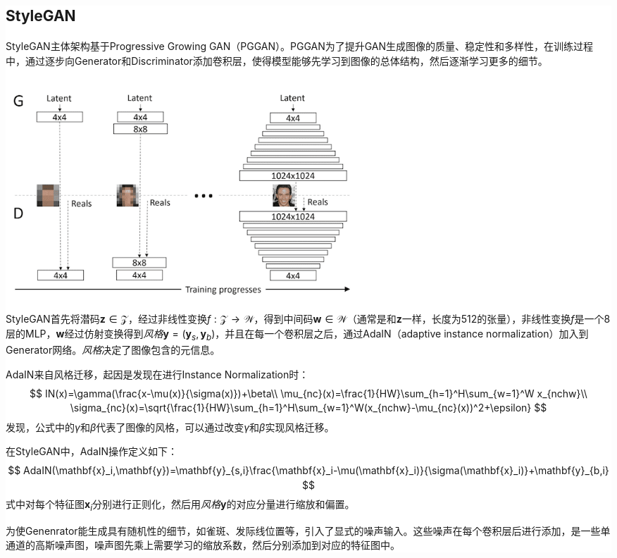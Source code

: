 
## StyleGAN
StyleGAN主体架构基于Progressive Growing GAN（PGGAN）。PGGAN为了提升GAN生成图像的质量、稳定性和多样性，在训练过程中，通过逐步向Generator和Discriminator添加卷积层，使得模型能够先学习到图像的总体结构，然后逐渐学习更多的细节。

<img src="images/PGGAN.png" alt="PGGAN.png" width="500" />

StyleGAN首先将潜码$\mathbf{z}\in \mathcal{Z}$，经过非线性变换$f:\mathcal{Z}\rightarrow\mathcal{W}$，得到中间码$\mathbf{w}\in\mathcal{W}$（通常是和$\mathbf{z}$一样，长度为512的张量），非线性变换$f$是一个8层的MLP，$\mathbf{w}$经过仿射变换得到*风格*$\mathbf{y}=(\mathbf{y}_s,\mathbf{y}_b)$，并且在每一个卷积层之后，通过AdaIN（adaptive instance normalization）加入到Generator网络。*风格*决定了图像包含的元信息。

AdaIN来自风格迁移，起因是发现在进行Instance Normalization时：
$$
IN(x)=\gamma(\frac{x-\mu(x)}{\sigma(x)})+\beta\\
\mu_{nc}(x)=\frac{1}{HW}\sum_{h=1}^H\sum_{w=1}^W x_{nchw}\\
\sigma_{nc}(x)=\sqrt{\frac{1}{HW}\sum_{h=1}^H\sum_{w=1}^W(x_{nchw}-\mu_{nc}(x))^2+\epsilon}
$$
发现，公式中的$\gamma$和$\beta$代表了图像的风格，可以通过改变$\gamma$和$\beta$实现风格迁移。

在StyleGAN中，AdaIN操作定义如下：
$$
AdaIN(\mathbf{x}_i,\mathbf{y})=\mathbf{y}_{s,i}\frac{\mathbf{x}_i-\mu(\mathbf{x}_i)}{\sigma(\mathbf{x}_i)}+\mathbf{y}_{b,i}
$$
式中对每个特征图$\mathbf{x}_i$分别进行正则化，然后用*风格*$\mathbf{y}$的对应分量进行缩放和偏置。

为使Genenrator能生成具有随机性的细节，如雀斑、发际线位置等，引入了显式的噪声输入。这些噪声在每个卷积层后进行添加，是一些单通道的高斯噪声图，噪声图先乘上需要学习的缩放系数，然后分别添加到对应的特征图中。
